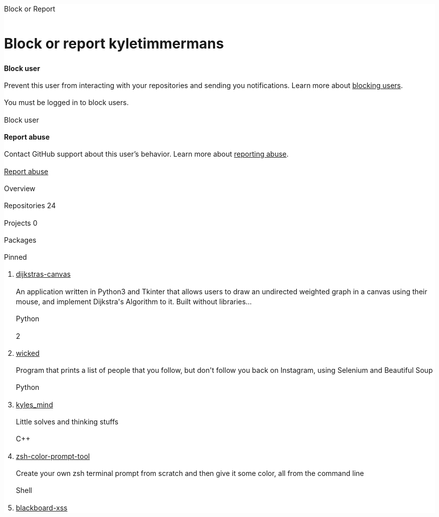 Block or Report

Block or report kyletimmermans
==============================

**Block user**

Prevent this user from interacting with your repositories and sending you notifications. Learn more about [blocking users](https://docs.github.com/en/articles/blocking-a-user-from-your-personal-account).

You must be logged in to block users.

Block user

**Report abuse**

Contact GitHub support about this user’s behavior. Learn more about [reporting abuse](https://docs.github.com/en/articles/reporting-abuse-or-spam).

[Report abuse](/contact/report-abuse?report=kyletimmermans+%28user%29)

[](/kyletimmermans)

Overview [](/kyletimmermans?tab=repositories)

Repositories 24 [](/kyletimmermans?tab=projects)

Projects 0 [](/kyletimmermans?tab=packages)

Packages

Pinned

1.  [dijkstras-canvas](/kyletimmermans/dijkstras-canvas)

    An application written in Python3 and Tkinter that allows users to draw an undirected weighted graph in a canvas using their mouse, and implement Dijkstra's Algorithm to it. Built without libraries…

    Python [](/kyletimmermans/dijkstras-canvas/stargazers)

    2

2.  [wicked](/kyletimmermans/wicked)

    Program that prints a list of people that you follow, but don't follow you back on Instagram, using Selenium and Beautiful Soup

    Python

3.  [kyles\_mind](/kyletimmermans/kyles_mind)

    Little solves and thinking stuffs

    C++

4.  [zsh-color-prompt-tool](/kyletimmermans/zsh-color-prompt-tool)

    Create your own zsh terminal prompt from scratch and then give it some color, all from the command line

    Shell

5.  [blackboard-xss](/kyletimmermans/blackboard-xss)
